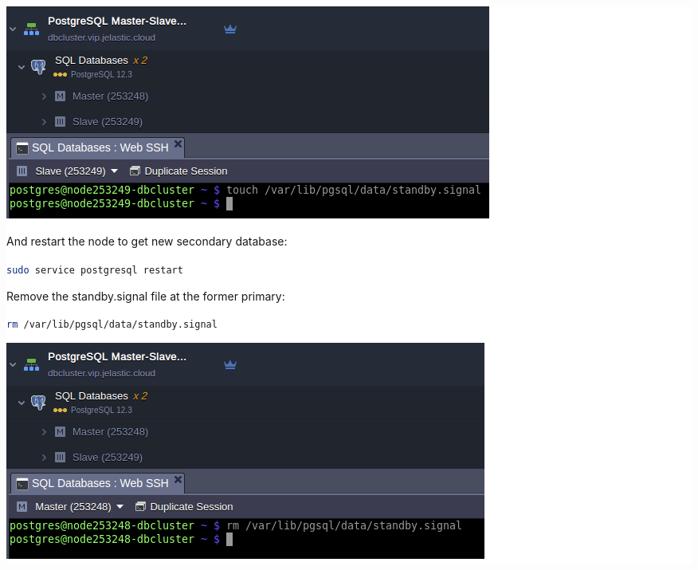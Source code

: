 <div style={{
    display:'flex',
    justifyContent: 'center',
    margin: '0 0 1rem 0'
}}>

![Locale Dropdown](./img/Auto-Clustering/28-create-standby-signal-file.png)

</div>

And restart the node to get new secondary database:

```bash
sudo service postgresql restart
```

Remove the standby.signal file at the former primary:

```bash
rm /var/lib/pgsql/data/standby.signal
```

<div style={{
    display:'flex',
    justifyContent: 'center',
    margin: '0 0 1rem 0'
}}>

![Locale Dropdown](./img/Auto-Clustering/29-remove-standby-signal-file.png)
